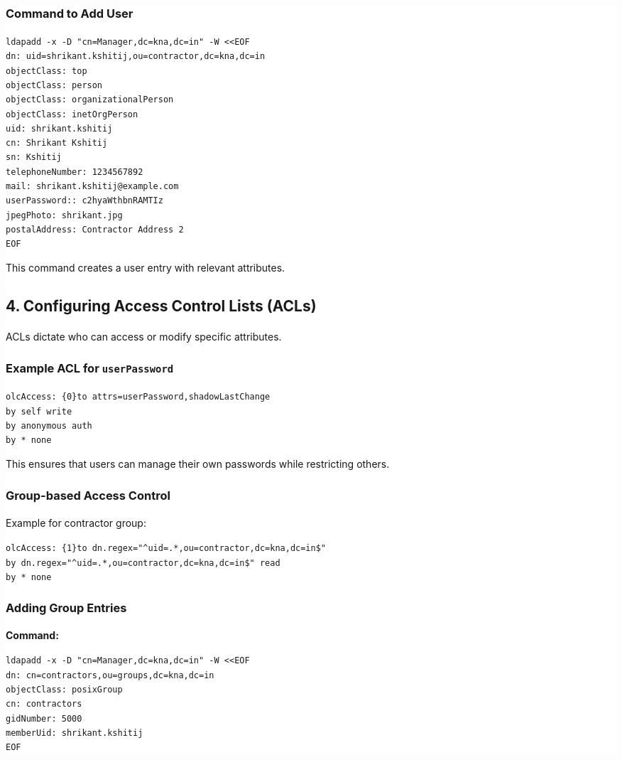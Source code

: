 
### **Command to Add User**

   `ldapadd -x -D "cn=Manager,dc=kna,dc=in" -W <<EOF`  
   `dn: uid=shrikant.kshitij,ou=contractor,dc=kna,dc=in`  
   `objectClass: top`  
   `objectClass: person`  
   `objectClass: organizationalPerson`  
   `objectClass: inetOrgPerson`  
   `uid: shrikant.kshitij`  
   `cn: Shrikant Kshitij`  
   `sn: Kshitij`  
   `telephoneNumber: 1234567892`  
   `mail: shrikant.kshitij@example.com`  
   `userPassword:: c2hyaWthbnRAMTIz`  
   `jpegPhoto: shrikant.jpg`  
   `postalAddress: Contractor Address 2`  
   `EOF`  

This command creates a user entry with relevant attributes.

## **4\. Configuring Access Control Lists (ACLs)**

ACLs dictate who can access or modify specific attributes.

### **Example ACL for `userPassword`**


 `olcAccess: {0}to attrs=userPassword,shadowLastChange`   
   `by self write`   
   `by anonymous auth`   
   `by * none`  
    

This ensures that users can manage their own passwords while restricting others.

### **Group-based Access Control**

Example for contractor group:

 `olcAccess: {1}to dn.regex="^uid=.*,ou=contractor,dc=kna,dc=in$"`   
   `by dn.regex="^uid=.*,ou=contractor,dc=kna,dc=in$" read`   
   `by * none`  
    

### **Adding Group Entries**

**Command:**

 `ldapadd -x -D "cn=Manager,dc=kna,dc=in" -W <<EOF`  
   `dn: cn=contractors,ou=groups,dc=kna,dc=in`  
   `objectClass: posixGroup`  
   `cn: contractors`  
   `gidNumber: 5000`  
   `memberUid: shrikant.kshitij`  
   `EOF`  
